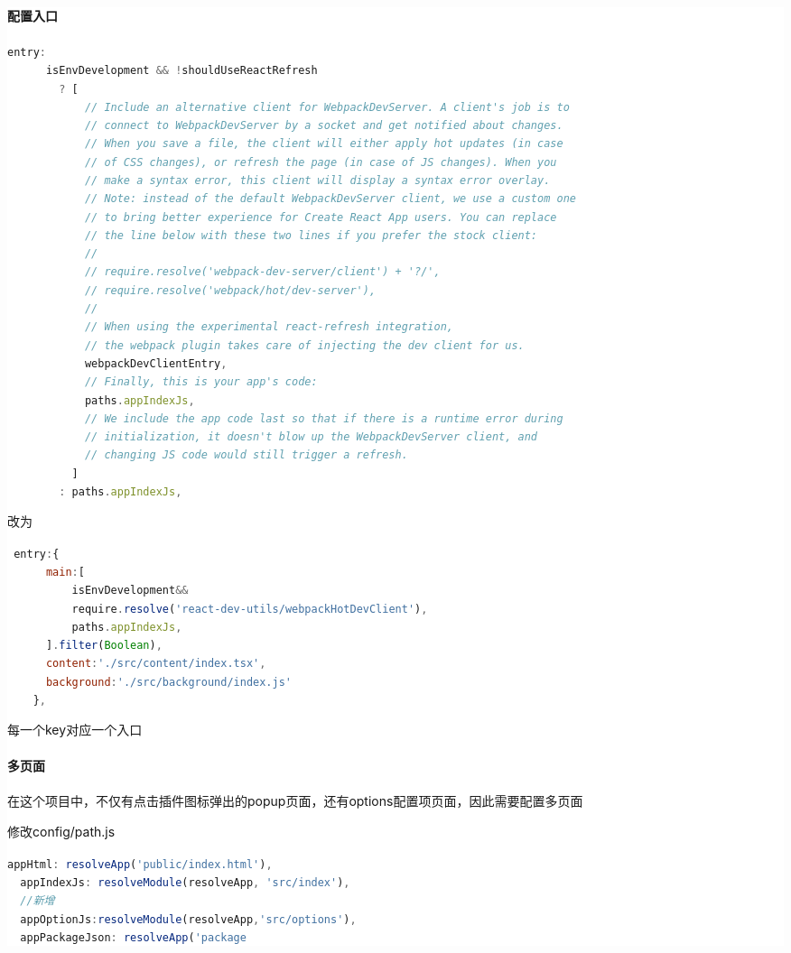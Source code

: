#### **配置入口**

```js
entry:
      isEnvDevelopment && !shouldUseReactRefresh
        ? [
            // Include an alternative client for WebpackDevServer. A client's job is to
            // connect to WebpackDevServer by a socket and get notified about changes.
            // When you save a file, the client will either apply hot updates (in case
            // of CSS changes), or refresh the page (in case of JS changes). When you
            // make a syntax error, this client will display a syntax error overlay.
            // Note: instead of the default WebpackDevServer client, we use a custom one
            // to bring better experience for Create React App users. You can replace
            // the line below with these two lines if you prefer the stock client:
            //
            // require.resolve('webpack-dev-server/client') + '?/',
            // require.resolve('webpack/hot/dev-server'),
            //
            // When using the experimental react-refresh integration,
            // the webpack plugin takes care of injecting the dev client for us.
            webpackDevClientEntry,
            // Finally, this is your app's code:
            paths.appIndexJs,
            // We include the app code last so that if there is a runtime error during
            // initialization, it doesn't blow up the WebpackDevServer client, and
            // changing JS code would still trigger a refresh.
          ]
        : paths.appIndexJs,
```

改为

```js
 entry:{
      main:[
          isEnvDevelopment&&
          require.resolve('react-dev-utils/webpackHotDevClient'),
          paths.appIndexJs,
      ].filter(Boolean),
      content:'./src/content/index.tsx',
      background:'./src/background/index.js'
    },
```

每一个key对应一个入口

#### **多页面**

在这个项目中，不仅有点击插件图标弹出的popup页面，还有options配置项页面，因此需要配置多页面

修改config/path.js

```js
appHtml: resolveApp('public/index.html'),
  appIndexJs: resolveModule(resolveApp, 'src/index'),
  //新增
  appOptionJs:resolveModule(resolveApp,'src/options'),
  appPackageJson: resolveApp('package
```

